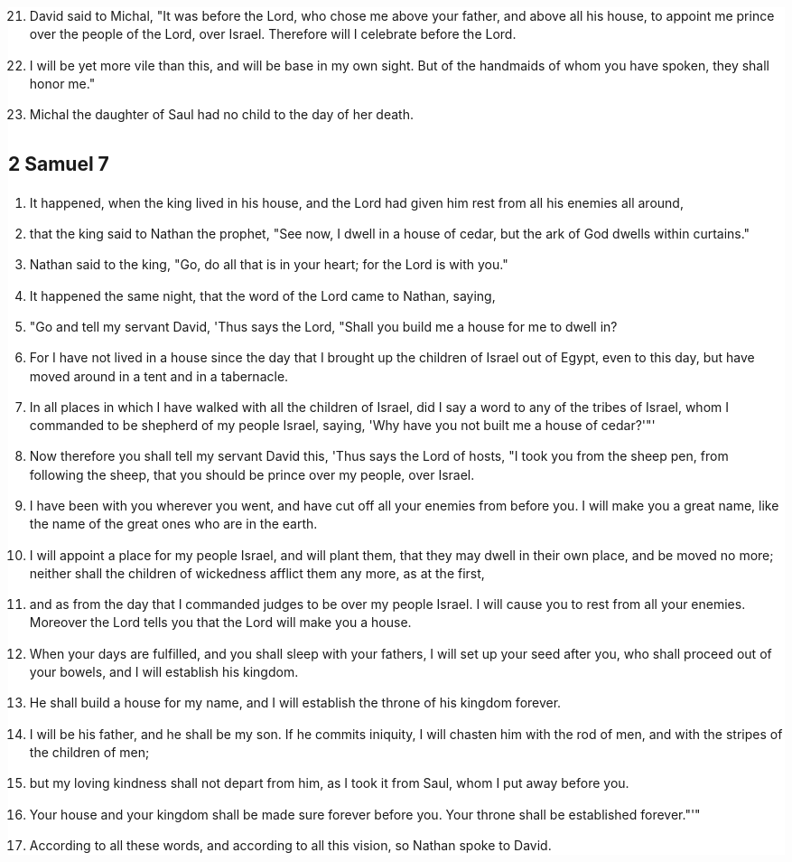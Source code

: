 21. David said to Michal, "It was before the Lord, who chose me above your father, and above all his house, to appoint me prince over the people of the Lord, over Israel. Therefore will I celebrate before the Lord.

22. I will be yet more vile than this, and will be base in my own sight. But of the handmaids of whom you have spoken, they shall honor me."

23. Michal the daughter of Saul had no child to the day of her death.

## 2 Samuel 7

1. It happened, when the king lived in his house, and the Lord had given him rest from all his enemies all around,

2. that the king said to Nathan the prophet, "See now, I dwell in a house of cedar, but the ark of God dwells within curtains."

3. Nathan said to the king, "Go, do all that is in your heart; for the Lord is with you."

4. It happened the same night, that the word of the Lord came to Nathan, saying,

5. "Go and tell my servant David, 'Thus says the Lord, "Shall you build me a house for me to dwell in?

6. For I have not lived in a house since the day that I brought up the children of Israel out of Egypt, even to this day, but have moved around in a tent and in a tabernacle.

7. In all places in which I have walked with all the children of Israel, did I say a word to any of the tribes of Israel, whom I commanded to be shepherd of my people Israel, saying, 'Why have you not built me a house of cedar?'"'

8. Now therefore you shall tell my servant David this, 'Thus says the Lord of hosts, "I took you from the sheep pen, from following the sheep, that you should be prince over my people, over Israel.

9. I have been with you wherever you went, and have cut off all your enemies from before you. I will make you a great name, like the name of the great ones who are in the earth.

10. I will appoint a place for my people Israel, and will plant them, that they may dwell in their own place, and be moved no more; neither shall the children of wickedness afflict them any more, as at the first,

11. and as from the day that I commanded judges to be over my people Israel. I will cause you to rest from all your enemies. Moreover the Lord tells you that the Lord will make you a house.

12. When your days are fulfilled, and you shall sleep with your fathers, I will set up your seed after you, who shall proceed out of your bowels, and I will establish his kingdom.

13. He shall build a house for my name, and I will establish the throne of his kingdom forever.

14. I will be his father, and he shall be my son. If he commits iniquity, I will chasten him with the rod of men, and with the stripes of the children of men;

15. but my loving kindness shall not depart from him, as I took it from Saul, whom I put away before you.

16. Your house and your kingdom shall be made sure forever before you. Your throne shall be established forever."'"

17. According to all these words, and according to all this vision, so Nathan spoke to David.
